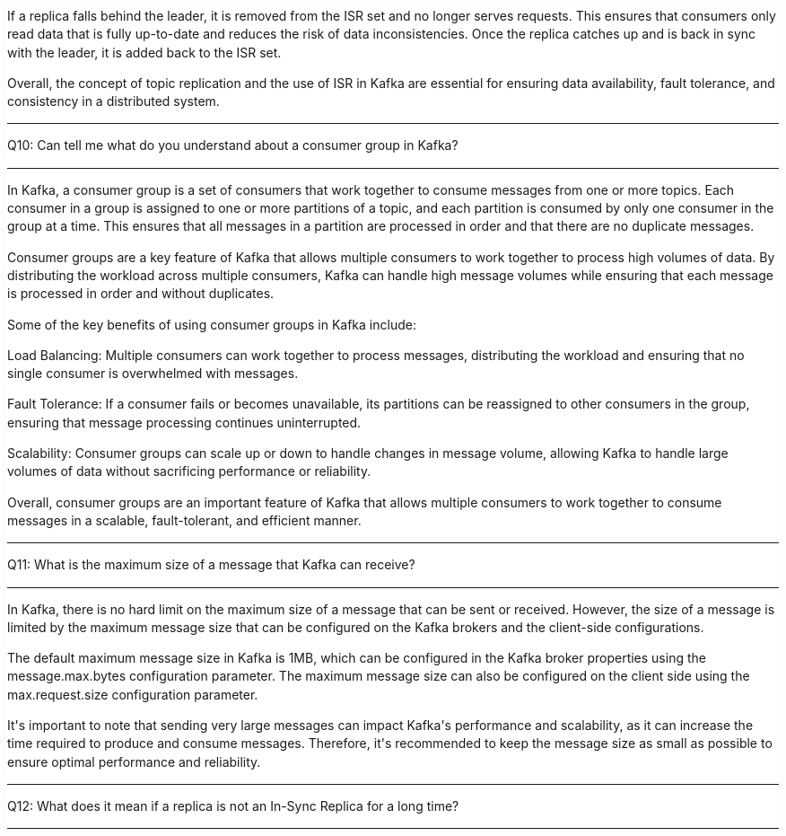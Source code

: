 If a replica falls behind the leader, it is removed from the ISR set and no longer serves requests. This ensures that consumers only read data that is fully up-to-date and reduces the risk of data inconsistencies. Once the replica catches up and is back in sync with the leader, it is added back to the ISR set.

Overall, the concept of topic replication and the use of ISR in Kafka are essential for ensuring data availability, fault tolerance, and consistency in a distributed system.

_____________________________________________________________________________________________________________________________________________________________________

Q10: Can tell me what do you understand about a consumer group in Kafka?
_____________________________________________________________________________________________________________________________________________________________________

In Kafka, a consumer group is a set of consumers that work together to consume messages from one or more topics. Each consumer in a group is assigned to one or more partitions of a topic, and each partition is consumed by only one consumer in the group at a time. This ensures that all messages in a partition are processed in order and that there are no duplicate messages.

Consumer groups are a key feature of Kafka that allows multiple consumers to work together to process high volumes of data. By distributing the workload across multiple consumers, Kafka can handle high message volumes while ensuring that each message is processed in order and without duplicates.

Some of the key benefits of using consumer groups in Kafka include:

Load Balancing: Multiple consumers can work together to process messages, distributing the workload and ensuring that no single consumer is overwhelmed with messages.

Fault Tolerance: If a consumer fails or becomes unavailable, its partitions can be reassigned to other consumers in the group, ensuring that message processing continues uninterrupted.

Scalability: Consumer groups can scale up or down to handle changes in message volume, allowing Kafka to handle large volumes of data without sacrificing performance or reliability.

Overall, consumer groups are an important feature of Kafka that allows multiple consumers to work together to consume messages in a scalable, fault-tolerant, and efficient manner.

_____________________________________________________________________________________________________________________________________________________________________

Q11: What is the maximum size of a message that Kafka can receive?
_____________________________________________________________________________________________________________________________________________________________________

In Kafka, there is no hard limit on the maximum size of a message that can be sent or received. However, the size of a message is limited by the maximum message size that can be configured on the Kafka brokers and the client-side configurations.

The default maximum message size in Kafka is 1MB, which can be configured in the Kafka broker properties using the message.max.bytes configuration parameter. The maximum message size can also be configured on the client side using the max.request.size configuration parameter.

It's important to note that sending very large messages can impact Kafka's performance and scalability, as it can increase the time required to produce and consume messages. Therefore, it's recommended to keep the message size as small as possible to ensure optimal performance and reliability.

_____________________________________________________________________________________________________________________________________________________________________

Q12: What does it mean if a replica is not an In-Sync Replica for a long time?
_____________________________________________________________________________________________________________________________________________________________________
